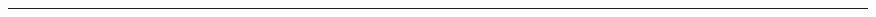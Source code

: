 ----------------------------------


[^41]: Viktorin, druhorozený, hrdina statný, radost a naděje otcova i vlasti. narozen r. 1443., zrádně jat byl od Matiáše, krále Uherského r. 1470., a teprv r. 1479. na svoboda propuštěn. Život svůj dokonal v Těšíně 30. srpna 1500. Manželky jeho první dvě byly dcery knížat Těšínských, třetí Helena Palaeologovna z rodu císařův Carhradských. Syn jeho Bartoloměj pro moudrost svou vysoce vážený, utonul v Dunaji r. 1515. u Haimburku. Pražané i jiná města nad smrtí jeho velice zarmouceni byli; „neb on jich všecky tajné věci řídil před králem proti jích nepřátelům, pánům a rytířstvu, .... i zvonili jemu po Praze a služby činili po kostelích.“

[^42]: Hynek, narozen r. 1452., umřel po dlouhé chorobě r. 1491. Bylť učený a výmluvný; pozůstavil báseň: Májový sen.

[^43]: Boček, prvorozený, zemřel v 55. roce věku svého, a pohřben v Kladště 8. ledna 1497. Že i on povýšen nebyl s bratry svými za kníže, aniž o něm v dějinách zmínka se děje při záležitostech zemských, při tom v stavu svobodném setrval, souditi můžeme, že k činům rytířským snad ani schopen nebyl; jakož i Litice za živa bratru svému Jindřichovi postoupil.

[^44]: Boček z Kunstatu, purkrabí ve Znojmě, založil r. 1245. ve Žďáru na Moravě při samých hranicích Českých, klášter řádu cistercienského, a osadil mnichy z kláštera Nepomuckého. Klášter tento roku 1422. od Husitův byl vypálen a obořen, mnichové pak mnozí povražděnui; nuzně i napotom živili se ostatní, až konečně král Jiří toto nadání dávných předkův svých obnovil a bohatě opatřil. Klášter tento zrušen r. 1784.

[^45]: Tyto výroční služby Boží po dnes se konají.

[^46]: Věže této „hladomoře“ poslední zbytky dobořeny byly r. 1825; stálať přímo nad příbytkem č. d. 93 předměstí krajského či nad Šamšovým dvorem panským, i podobná byla zcela věži pod fortnou na straně druhé posud zachovalé. Pod ní „zahrádku kniezskou“, an tam fara stávala, r. 1850. zakoupenou měl p. děkan. [Dodatek: — Věž pod fortnou, nedaleko schodů zámeckých, při zdi od zámku k městu běžící a posud zachovalá ode dávna sluje : „Hladomoř“.— ]

[^47]: Roku 1422. co svědek jmenován panoš Gabriel z Otoslavic, v ty časy purkrabie na Náchodě.
